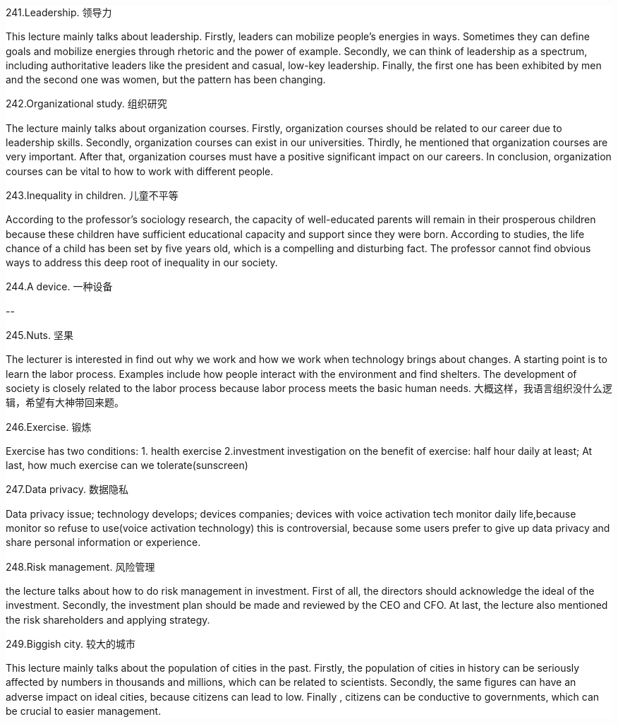 241.Leadership. 领导力  

This lecture mainly talks about leadership. Firstly, leaders can mobilize people’s energies in ways. Sometimes they can define goals and mobilize energies through rhetoric and the power of example. Secondly, we can think of leadership as a spectrum, including authoritative leaders like the president and casual, low-key leadership. Finally, the first one has been exhibited by men and the second one was women, but the pattern has been changing.

242.Organizational study. 组织研究  

The lecture mainly talks about organization courses. Firstly, organization courses should be related to our career due to leadership skills. Secondly, organization courses can exist in our universities. Thirdly, he mentioned that organization courses are very important. After that, organization courses must have a positive significant impact on our careers. In conclusion, organization courses can be vital to how to work with different people.

243.Inequality in children. 儿童不平等  

According to the professor’s sociology research, the capacity of well-educated parents will remain in their prosperous children because these children have sufficient educational capacity and support since they were born. According to studies, the life chance of a child has been set by five years old, which is a compelling and disturbing fact. The professor cannot find obvious ways to address this deep root of inequality in our society. 

244.A device. 一种设备  

--

245.Nuts. 坚果  

The lecturer is interested in find out why we work and how we work when technology brings about changes. A starting point is to learn the labor process. Examples include how people interact with the environment and find shelters. The development of society is closely related to the labor process because labor process meets the basic human needs. 大概这样，我语言组织没什么逻辑，希望有大神带回来题。

246.Exercise. 锻炼  

Exercise has two conditions: 1. health exercise 2.investment investigation on the benefit of exercise: half hour daily at least;
At last, how much exercise can we tolerate(sunscreen)

247.Data privacy. 数据隐私  

Data privacy issue; technology develops; devices companies; devices with voice activation tech monitor daily life,because monitor so refuse to use(voice activation technology)
this is controversial, because some users prefer to give up data privacy and share personal information or experience.

248.Risk management. 风险管理  

the lecture talks about how to do risk management in investment.
First of all, the directors should acknowledge the ideal of the investment.
Secondly, the investment plan should be made and reviewed by the CEO and CFO.
At last, the lecture also mentioned the risk shareholders and applying strategy.

249.Biggish city. 较大的城市  

This lecture mainly talks about the population of cities in the past. Firstly, the population of cities in history can be seriously affected by numbers in thousands and millions, which can be related to scientists. Secondly, the same figures can have an adverse impact on ideal cities, because citizens can lead to low. Finally , citizens can be conductive to governments, which can be crucial to easier management.
